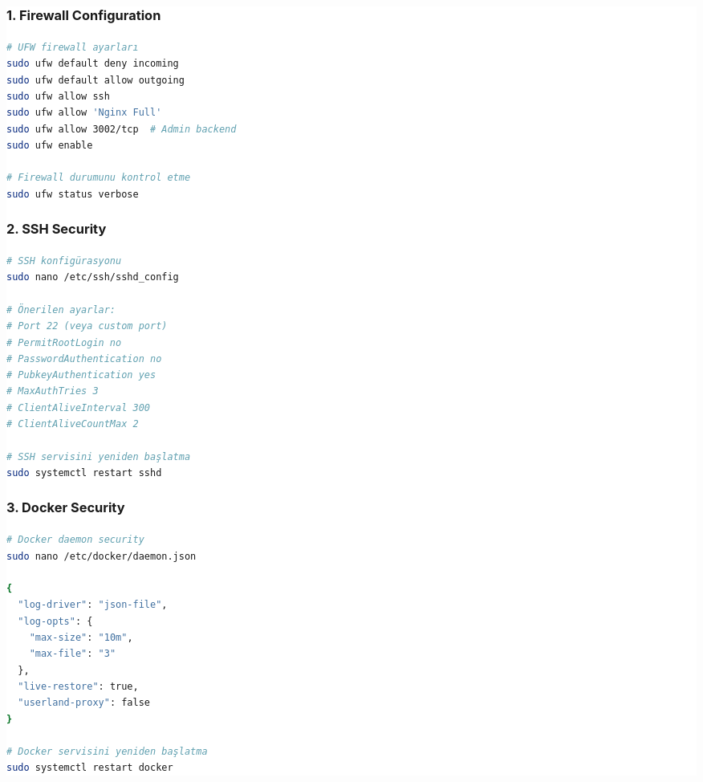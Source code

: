 ### **1. Firewall Configuration**
```bash
# UFW firewall ayarları
sudo ufw default deny incoming
sudo ufw default allow outgoing
sudo ufw allow ssh
sudo ufw allow 'Nginx Full'
sudo ufw allow 3002/tcp  # Admin backend
sudo ufw enable

# Firewall durumunu kontrol etme
sudo ufw status verbose
```

### **2. SSH Security**
```bash
# SSH konfigürasyonu
sudo nano /etc/ssh/sshd_config

# Önerilen ayarlar:
# Port 22 (veya custom port)
# PermitRootLogin no
# PasswordAuthentication no
# PubkeyAuthentication yes
# MaxAuthTries 3
# ClientAliveInterval 300
# ClientAliveCountMax 2

# SSH servisini yeniden başlatma
sudo systemctl restart sshd
```

### **3. Docker Security**
```bash
# Docker daemon security
sudo nano /etc/docker/daemon.json

{
  "log-driver": "json-file",
  "log-opts": {
    "max-size": "10m",
    "max-file": "3"
  },
  "live-restore": true,
  "userland-proxy": false
}

# Docker servisini yeniden başlatma
sudo systemctl restart docker
```
